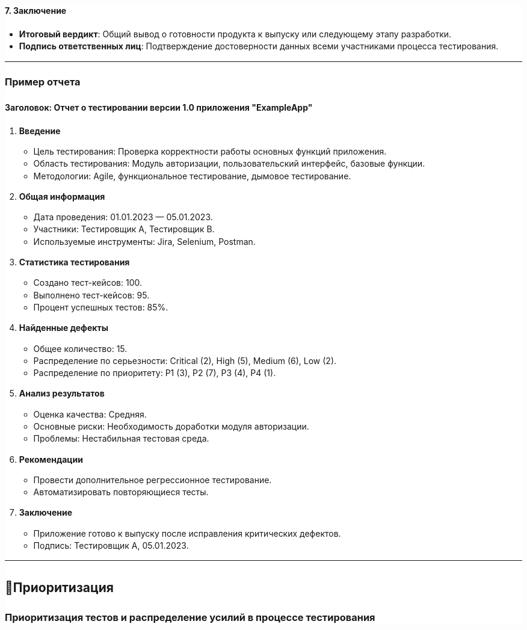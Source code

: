 #### 7. **Заключение**
   - **Итоговый вердикт**: Общий вывод о готовности продукта к выпуску или следующему этапу разработки.
   - **Подпись ответственных лиц**: Подтверждение достоверности данных всеми участниками процесса тестирования.

---

### <a id="пример-отчета"></a>Пример отчета

#### Заголовок: Отчет о тестировании версии 1.0 приложения "ExampleApp"

1. **Введение**  
   - Цель тестирования: Проверка корректности работы основных функций приложения.  
   - Область тестирования: Модуль авторизации, пользовательский интерфейс, базовые функции.  
   - Методологии: Agile, функциональное тестирование, дымовое тестирование.

2. **Общая информация**  
   - Дата проведения: 01.01.2023 — 05.01.2023.  
   - Участники: Тестировщик A, Тестировщик B.  
   - Используемые инструменты: Jira, Selenium, Postman.

3. **Статистика тестирования**  
   - Создано тест-кейсов: 100.  
   - Выполнено тест-кейсов: 95.  
   - Процент успешных тестов: 85%.

4. **Найденные дефекты**  
   - Общее количество: 15.  
   - Распределение по серьезности: Critical (2), High (5), Medium (6), Low (2).  
   - Распределение по приоритету: P1 (3), P2 (7), P3 (4), P4 (1).

5. **Анализ результатов**  
   - Оценка качества: Средняя.  
   - Основные риски: Необходимость доработки модуля авторизации.  
   - Проблемы: Нестабильная тестовая среда.

6. **Рекомендации**  
   - Провести дополнительное регрессионное тестирование.  
   - Автоматизировать повторяющиеся тесты.  

7. **Заключение**  
   - Приложение готово к выпуску после исправления критических дефектов.  
   - Подпись: Тестировщик A, 05.01.2023.

---

## 🔵Приоритизация

### <a id="приоритизация-тестов-и-распределение-усилий-в-процессе-тестирования"></a>Приоритизация тестов и распределение усилий в процессе тестирования
